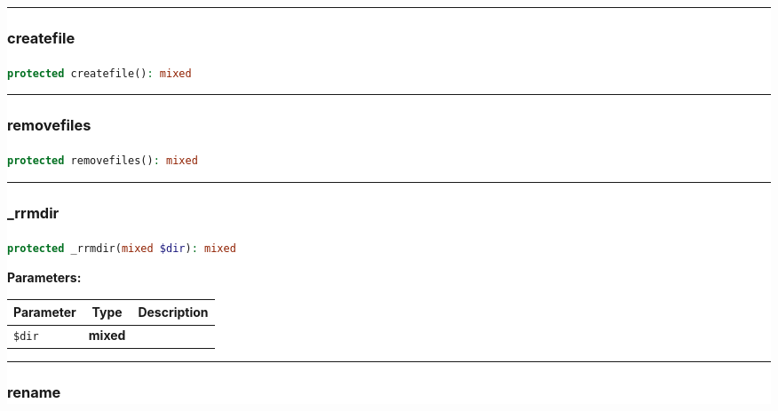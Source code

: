 


***

### createfile



```php
protected createfile(): mixed
```











***

### removefiles



```php
protected removefiles(): mixed
```











***

### _rrmdir



```php
protected _rrmdir(mixed $dir): mixed
```








**Parameters:**

| Parameter | Type | Description |
|-----------|------|-------------|
| `$dir` | **mixed** |  |




***

### rename
